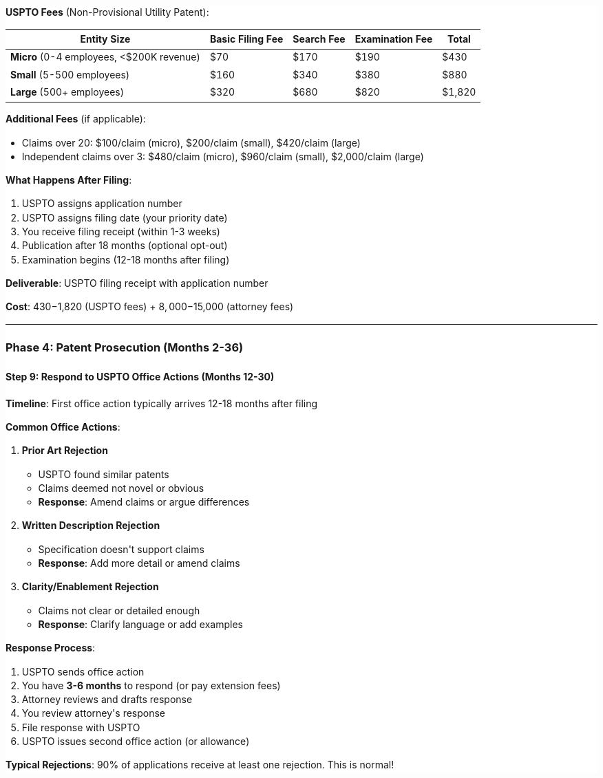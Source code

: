 **USPTO Fees** (Non-Provisional Utility Patent):

| Entity Size | Basic Filing Fee | Search Fee | Examination Fee | Total |
|-------------|------------------|------------|-----------------|-------|
| **Micro** (0-4 employees, <$200K revenue) | $70 | $170 | $190 | $430 |
| **Small** (5-500 employees) | $160 | $340 | $380 | $880 |
| **Large** (500+ employees) | $320 | $680 | $820 | $1,820 |

**Additional Fees** (if applicable):
- Claims over 20: $100/claim (micro), $200/claim (small), $420/claim (large)
- Independent claims over 3: $480/claim (micro), $960/claim (small), $2,000/claim (large)

**What Happens After Filing**:
1. USPTO assigns application number
2. USPTO assigns filing date (your priority date)
3. You receive filing receipt (within 1-3 weeks)
4. Publication after 18 months (optional opt-out)
5. Examination begins (12-18 months after filing)

**Deliverable**: USPTO filing receipt with application number

**Cost**: $430-$1,820 (USPTO fees) + $8,000-$15,000 (attorney fees)

---

### Phase 4: Patent Prosecution (Months 2-36)

#### Step 9: Respond to USPTO Office Actions (Months 12-30)
**Timeline**: First office action typically arrives 12-18 months after filing

**Common Office Actions**:
1. **Prior Art Rejection**
   - USPTO found similar patents
   - Claims deemed not novel or obvious
   - **Response**: Amend claims or argue differences

2. **Written Description Rejection**
   - Specification doesn't support claims
   - **Response**: Add more detail or amend claims

3. **Clarity/Enablement Rejection**
   - Claims not clear or detailed enough
   - **Response**: Clarify language or add examples

**Response Process**:
1. USPTO sends office action
2. You have **3-6 months** to respond (or pay extension fees)
3. Attorney reviews and drafts response
4. You review attorney's response
5. File response with USPTO
6. USPTO issues second office action (or allowance)

**Typical Rejections**: 90% of applications receive at least one rejection. This is normal!
